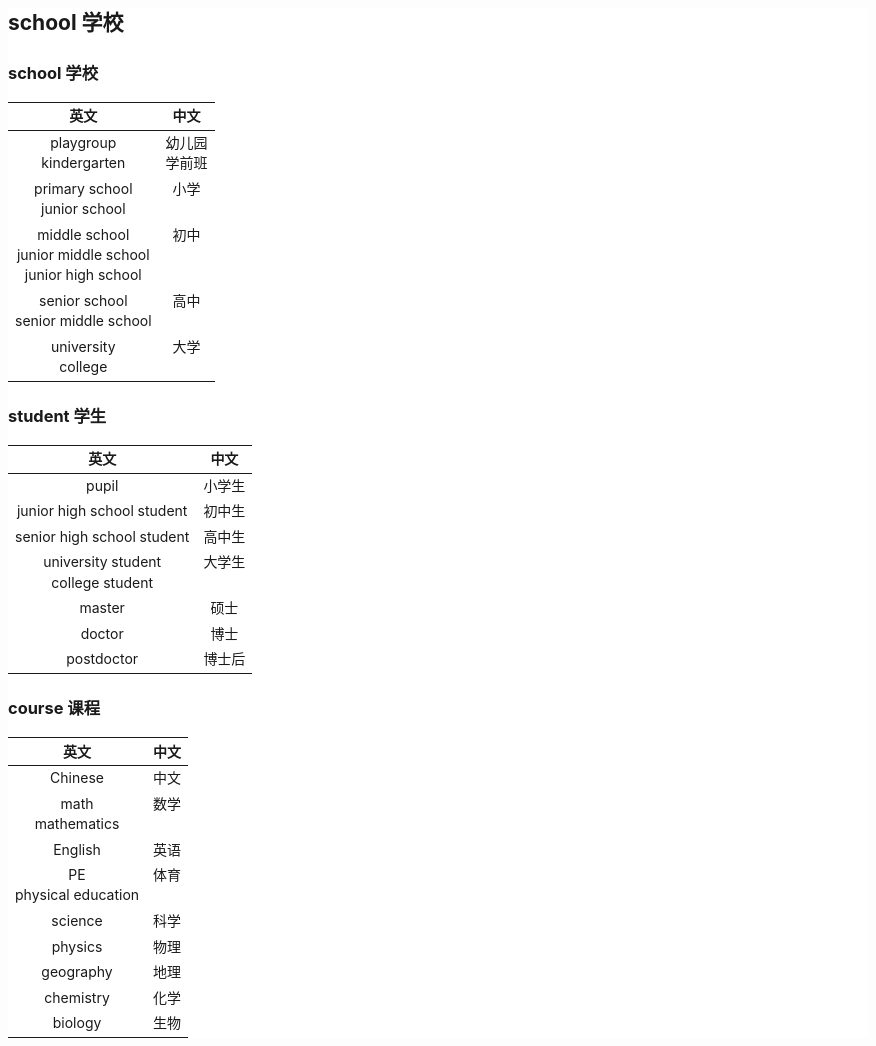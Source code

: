 ## school 学校

### school 学校

|  英文  |  中文  |
| :---: | :---: |
| playgroup<br>kindergarten | 幼儿园<br/>学前班 |
| primary school<br>junior school | 小学 |
| middle school<br>junior middle school<br>junior high school | 初中 |
| senior school<br>senior middle school | 高中 |
| university<br>college | 大学 |

### student 学生

|  英文  |  中文  |
| :---: | :---: |
| pupil | 小学生 |
| junior high school student | 初中生 |
| senior high school student | 高中生 |
| university  student<br>college student | 大学生 |
| master | 硕士 |
| doctor | 博士 |
| postdoctor | 博士后 |

### course 课程

| 英文 | 中文 |
| :---: | :---: |
| Chinese | 中文 |
| math<br>mathematics | 数学 |
| English | 英语 |
| PE<br>physical education | 体育 |
| science | 科学 |
| physics | 物理 |
| geography | 地理 |
| chemistry | 化学 |
| biology | 生物 |
